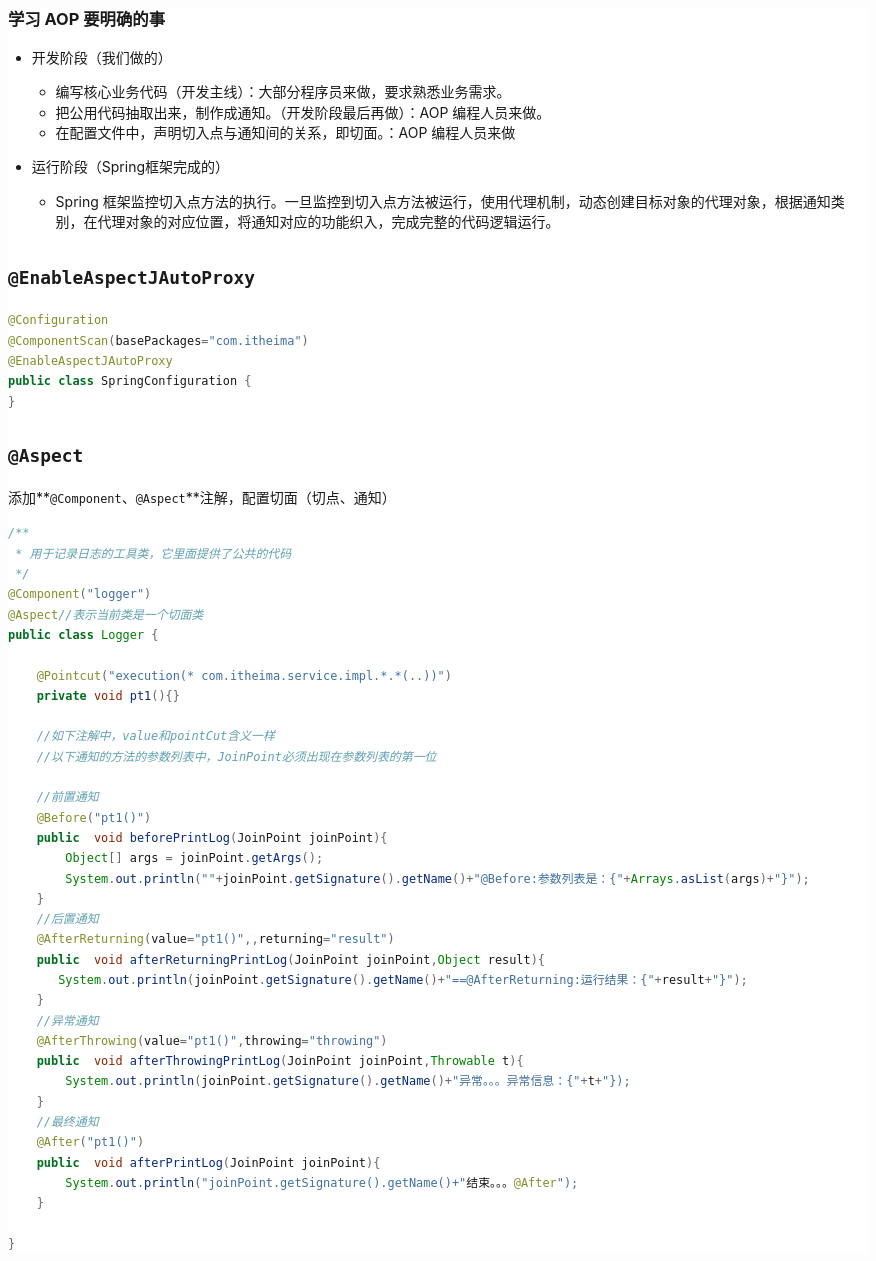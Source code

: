 ### 学习 AOP 要明确的事

* 开发阶段（我们做的）

  * 编写核心业务代码（开发主线）：大部分程序员来做，要求熟悉业务需求。
  * 把公用代码抽取出来，制作成通知。（开发阶段最后再做）：AOP 编程人员来做。
  * 在配置文件中，声明切入点与通知间的关系，即切面。：AOP 编程人员来做
* 运行阶段（Spring框架完成的）

  * Spring 框架监控切入点方法的执行。一旦监控到切入点方法被运行，使用代理机制，动态创建目标对象的代理对象，根据通知类别，在代理对象的对应位置，将通知对应的功能织入，完成完整的代码逻辑运行。

## `@EnableAspectJAutoProxy`

```java
@Configuration 
@ComponentScan(basePackages="com.itheima") 
@EnableAspectJAutoProxy 
public class SpringConfiguration {
}
```

## `@Aspect`

添加**`@Component`、`@Aspect`**注解，配置切面（切点、通知）

```java
/**
 * 用于记录日志的工具类，它里面提供了公共的代码
 */
@Component("logger")
@Aspect//表示当前类是一个切面类
public class Logger {

    @Pointcut("execution(* com.itheima.service.impl.*.*(..))")
    private void pt1(){}

    //如下注解中，value和pointCut含义一样
    //以下通知的方法的参数列表中，JoinPoint必须出现在参数列表的第一位
  
    //前置通知
    @Before("pt1()")
    public  void beforePrintLog(JoinPoint joinPoint){
        Object[] args = joinPoint.getArgs();
        System.out.println(""+joinPoint.getSignature().getName()+"@Before:参数列表是：{"+Arrays.asList(args)+"}");
    }
    //后置通知
    @AfterReturning(value="pt1()",,returning="result")
    public  void afterReturningPrintLog(JoinPoint joinPoint,Object result){
       System.out.println(joinPoint.getSignature().getName()+"==@AfterReturning:运行结果：{"+result+"}");
    }
    //异常通知
    @AfterThrowing(value="pt1()",throwing="throwing")
    public  void afterThrowingPrintLog(JoinPoint joinPoint,Throwable t){
        System.out.println(joinPoint.getSignature().getName()+"异常。。。异常信息：{"+t+"});
    }
    //最终通知
    @After("pt1()")
    public  void afterPrintLog(JoinPoint joinPoint){
        System.out.println("joinPoint.getSignature().getName()+"结束。。。@After");
    }
 
}
```